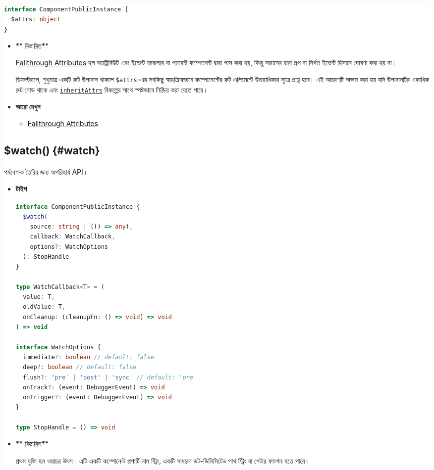   ```ts
  interface ComponentPublicInstance {
    $attrs: object
  }
  ```

- ** বিস্তারিত**

  [Fallthrough Attributes](/guide/components/attrs) হল অ্যাট্রিবিউট এবং ইভেন্ট হ্যান্ডলার যা প্যারেন্ট কম্পোনেন্ট দ্বারা পাস করা হয়, কিন্তু সন্তানের দ্বারা প্রপ বা নির্গত ইভেন্ট হিসাবে ঘোষণা করা হয় না।

  ডিফল্টরূপে, শুধুমাত্র একটি রুট উপাদান থাকলে `$attrs`-এর সবকিছু স্বয়ংক্রিয়ভাবে কম্পোনেন্টের রুট এলিমেন্টে উত্তরাধিকার সূত্রে প্রাপ্ত হবে। এই আচরণটি অক্ষম করা হয় যদি উপাদানটির একাধিক রুট নোড থাকে এবং [`inheritAttrs`](./options-misc#inheritattrs) বিকল্পের সাথে স্পষ্টভাবে নিষ্ক্রিয় করা যেতে পারে।

- **আরো দেখুন**

  - [Fallthrough Attributes](/guide/components/attrs)

## $watch() {#watch}

পর্যবেক্ষক তৈরির জন্য অপরিহার্য API।

- **টাইপ**

  ```ts
  interface ComponentPublicInstance {
    $watch(
      source: string | (() => any),
      callback: WatchCallback,
      options?: WatchOptions
    ): StopHandle
  }

  type WatchCallback<T> = (
    value: T,
    oldValue: T,
    onCleanup: (cleanupFn: () => void) => void
  ) => void

  interface WatchOptions {
    immediate?: boolean // default: false
    deep?: boolean // default: false
    flush?: 'pre' | 'post' | 'sync' // default: 'pre'
    onTrack?: (event: DebuggerEvent) => void
    onTrigger?: (event: DebuggerEvent) => void
  }

  type StopHandle = () => void
  ```

- ** বিস্তারিত**

  প্রথম যুক্তি হল ওয়াচর উৎস। এটি একটি কম্পোনেন্ট প্রপার্টি নাম স্ট্রিং, একটি সাধারণ ডট-ডিলিমিটেড পাথ স্ট্রিং বা গেটার ফাংশন হতে পারে।

